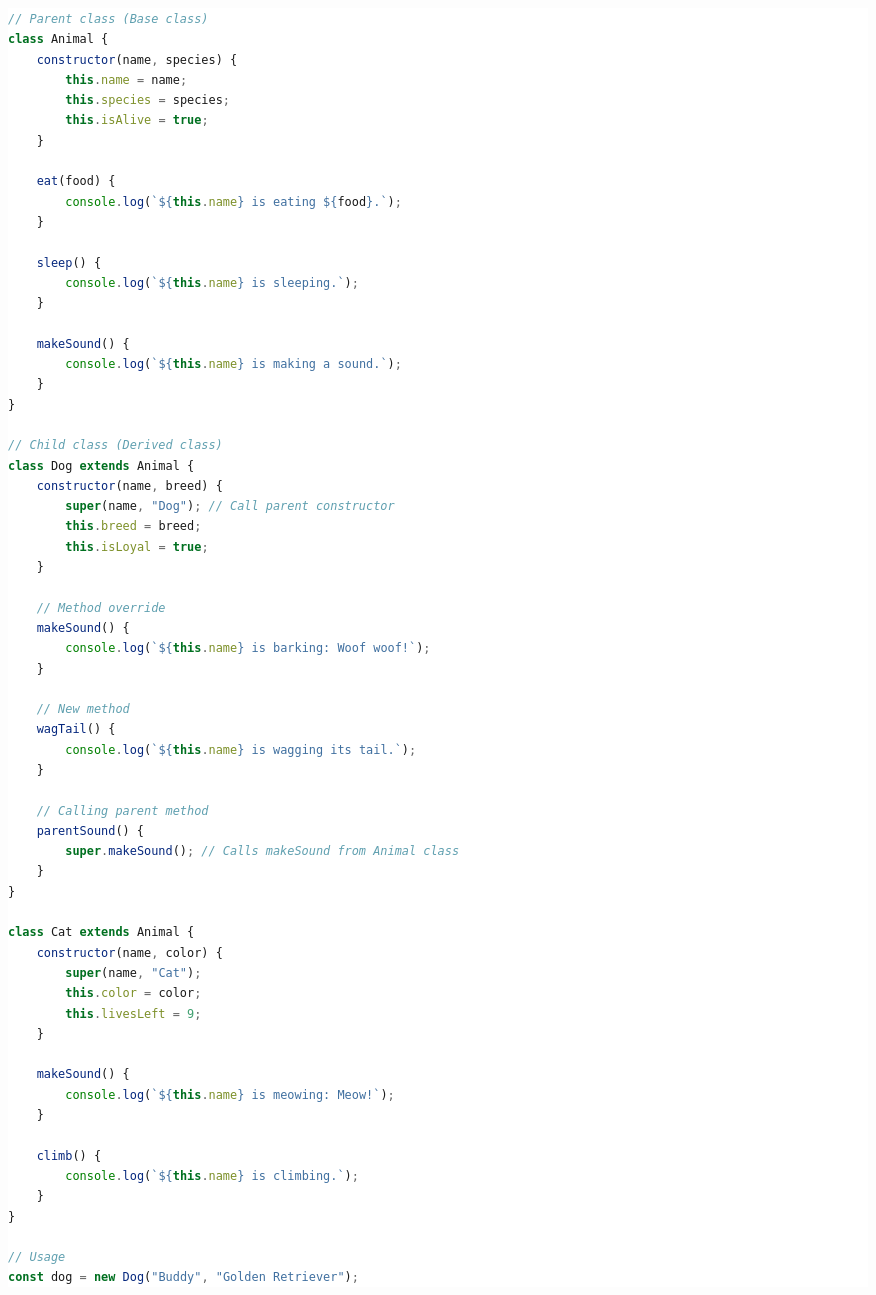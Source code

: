 ```javascript
// Parent class (Base class)
class Animal {
    constructor(name, species) {
        this.name = name;
        this.species = species;
        this.isAlive = true;
    }
    
    eat(food) {
        console.log(`${this.name} is eating ${food}.`);
    }
    
    sleep() {
        console.log(`${this.name} is sleeping.`);
    }
    
    makeSound() {
        console.log(`${this.name} is making a sound.`);
    }
}

// Child class (Derived class)
class Dog extends Animal {
    constructor(name, breed) {
        super(name, "Dog"); // Call parent constructor
        this.breed = breed;
        this.isLoyal = true;
    }
    
    // Method override
    makeSound() {
        console.log(`${this.name} is barking: Woof woof!`);
    }
    
    // New method
    wagTail() {
        console.log(`${this.name} is wagging its tail.`);
    }
    
    // Calling parent method
    parentSound() {
        super.makeSound(); // Calls makeSound from Animal class
    }
}

class Cat extends Animal {
    constructor(name, color) {
        super(name, "Cat");
        this.color = color;
        this.livesLeft = 9;
    }
    
    makeSound() {
        console.log(`${this.name} is meowing: Meow!`);
    }
    
    climb() {
        console.log(`${this.name} is climbing.`);
    }
}

// Usage
const dog = new Dog("Buddy", "Golden Retriever");
```